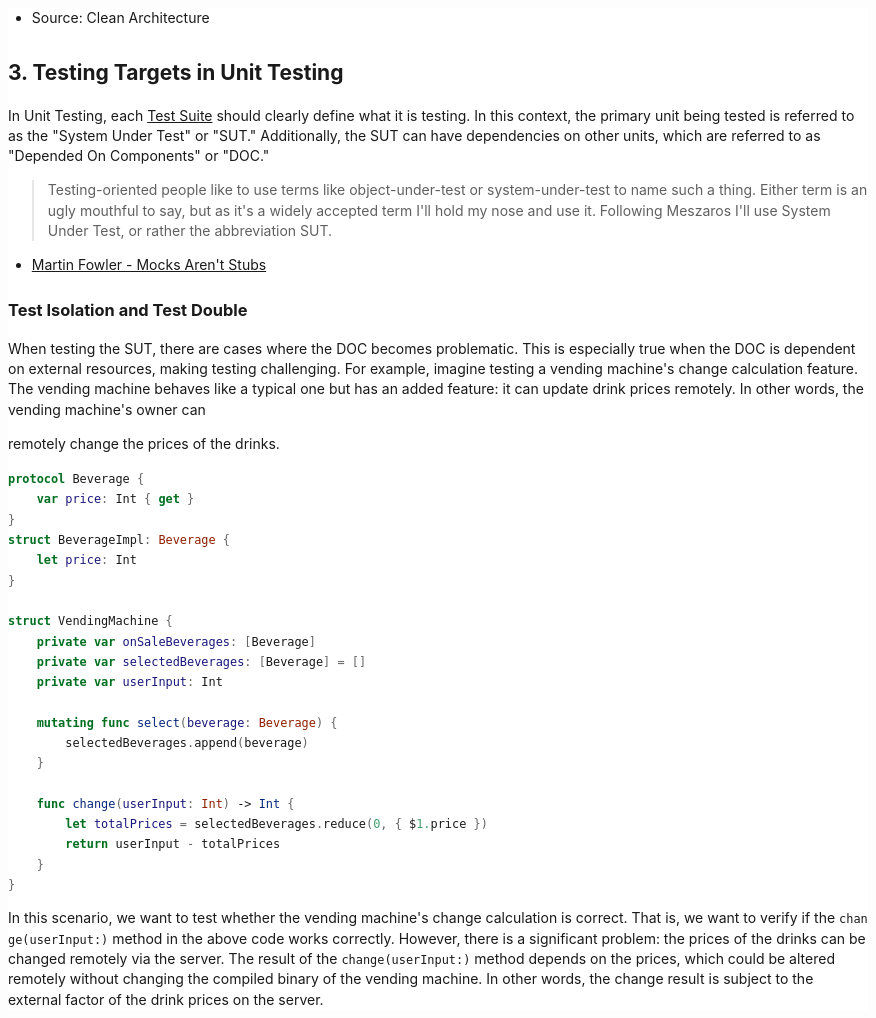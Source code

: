- Source: Clean Architecture

## 3. Testing Targets in Unit Testing

In Unit Testing, each [Test Suite](https://en.wikipedia.org/wiki/Test_suite) should clearly define what it is testing. In this context, the primary unit being tested is referred to as the "System Under Test" or "SUT." Additionally, the SUT can have dependencies on other units, which are referred to as "Depended On Components" or "DOC."

> Testing-oriented people like to use terms like object-under-test or system-under-test to name such a thing. Either term is an ugly mouthful to say, but as it's a widely accepted term I'll hold my nose and use it. Following Meszaros I'll use System Under Test, or rather the abbreviation SUT.

- [Martin Fowler - Mocks Aren't Stubs](https://martinfowler.com/articles/mocksArentStubs.html)

### Test Isolation and Test Double

When testing the SUT, there are cases where the DOC becomes problematic. This is especially true when the DOC is dependent on external resources, making testing challenging. For example, imagine testing a vending machine's change calculation feature. The vending machine behaves like a typical one but has an added feature: it can update drink prices remotely. In other words, the vending machine's owner can

 remotely change the prices of the drinks.

```swift
protocol Beverage {
    var price: Int { get }
}
struct BeverageImpl: Beverage {
    let price: Int
}

struct VendingMachine {
    private var onSaleBeverages: [Beverage]
    private var selectedBeverages: [Beverage] = []
    private var userInput: Int

    mutating func select(beverage: Beverage) {
        selectedBeverages.append(beverage)
    }

    func change(userInput: Int) -> Int {
        let totalPrices = selectedBeverages.reduce(0, { $1.price })
        return userInput - totalPrices
    }
}
```

In this scenario, we want to test whether the vending machine's change calculation is correct. That is, we want to verify if the `change(userInput:)` method in the above code works correctly. However, there is a significant problem: the prices of the drinks can be changed remotely via the server. The result of the `change(userInput:)` method depends on the prices, which could be altered remotely without changing the compiled binary of the vending machine. In other words, the change result is subject to the external factor of the drink prices on the server.
